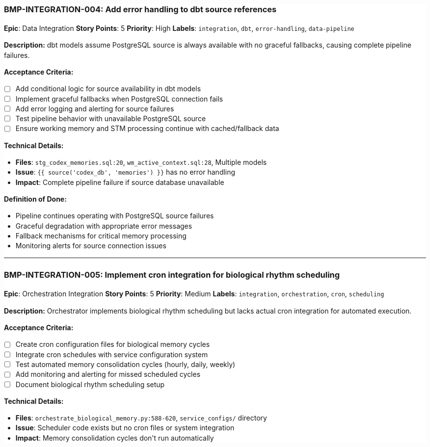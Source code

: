 ### BMP-INTEGRATION-004: Add error handling to dbt source references
**Epic**: Data Integration
**Story Points**: 5
**Priority**: High
**Labels**: `integration`, `dbt`, `error-handling`, `data-pipeline`

**Description:**
dbt models assume PostgreSQL source is always available with no graceful fallbacks, causing complete pipeline failures.

**Acceptance Criteria:**
- [ ] Add conditional logic for source availability in dbt models
- [ ] Implement graceful fallbacks when PostgreSQL connection fails
- [ ] Add error logging and alerting for source failures
- [ ] Test pipeline behavior with unavailable PostgreSQL source
- [ ] Ensure working memory and STM processing continue with cached/fallback data

**Technical Details:**
- **Files**: `stg_codex_memories.sql:20`, `wm_active_context.sql:28`, Multiple models
- **Issue**: `{{ source('codex_db', 'memories') }}` has no error handling
- **Impact**: Complete pipeline failure if source database unavailable

**Definition of Done:**
- Pipeline continues operating with PostgreSQL source failures
- Graceful degradation with appropriate error messages
- Fallback mechanisms for critical memory processing
- Monitoring alerts for source connection issues

---

### BMP-INTEGRATION-005: Implement cron integration for biological rhythm scheduling
**Epic**: Orchestration Integration
**Story Points**: 5
**Priority**: Medium
**Labels**: `integration`, `orchestration`, `cron`, `scheduling`

**Description:**
Orchestrator implements biological rhythm scheduling but lacks actual cron integration for automated execution.

**Acceptance Criteria:**
- [ ] Create cron configuration files for biological memory cycles
- [ ] Integrate cron schedules with service configuration system
- [ ] Test automated memory consolidation cycles (hourly, daily, weekly)
- [ ] Add monitoring and alerting for missed scheduled cycles
- [ ] Document biological rhythm scheduling setup

**Technical Details:**
- **Files**: `orchestrate_biological_memory.py:588-620`, `service_configs/` directory
- **Issue**: Scheduler code exists but no cron files or system integration
- **Impact**: Memory consolidation cycles don't run automatically
